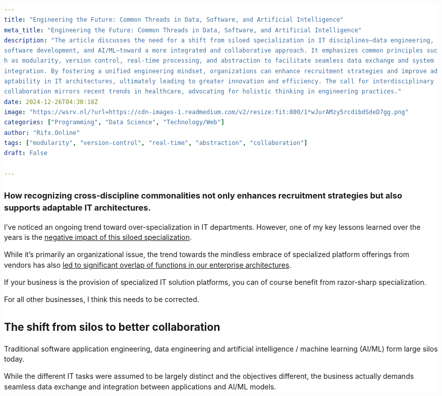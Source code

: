 ```yaml
---
title: "Engineering the Future: Common Threads in Data, Software, and Artificial Intelligence"
meta_title: "Engineering the Future: Common Threads in Data, Software, and Artificial Intelligence"
description: "The article discusses the need for a shift from siloed specialization in IT disciplines—data engineering, software development, and AI/ML—toward a more integrated and collaborative approach. It emphasizes common principles such as modularity, version control, real-time processing, and abstraction to facilitate seamless data exchange and system integration. By fostering a unified engineering mindset, organizations can enhance recruitment strategies and improve adaptability in IT architectures, ultimately leading to greater innovation and efficiency. The call for interdisciplinary collaboration mirrors recent trends in healthcare, advocating for holistic thinking in engineering practices."
date: 2024-12-26T04:30:18Z
image: "https://wsrv.nl/?url=https://cdn-images-1.readmedium.com/v2/resize:fit:800/1*wJurAMzy5rcdibdSdeD7gg.png"
categories: ["Programming", "Data Science", "Technology/Web"]
author: "Rifx.Online"
tags: ["modularity", "version-control", "real-time", "abstraction", "collaboration"]
draft: False

---
```






### How recognizing cross\-discipline commonalities not only enhances recruitment strategies but also supports adaptable IT architectures.



I’ve noticed an ongoing trend toward over\-specialization in IT departments. However, one of my key lessons learned over the years is the [negative impact of this siloed specialization](https://readmedium.com/data-architecture-lessons-learned-3589b152a8a6).

While it’s primarily an organizational issue, the trend towards the mindless embrace of specialized platform offerings from vendors has also [led to significant overlap of functions in our enterprise architectures](https://readmedium.com/avoid-building-a-data-platform-in-2024-56f0ee95da42).

If your business is the provision of specialized IT solution platforms, you can of course benefit from razor\-sharp specialization.

For all other businesses, I think this needs to be corrected.


## The shift from silos to better collaboration

Traditional software application engineering, data engineering and artificial intelligence / machine learning (AI/ML) form large silos today.

While the different IT tasks were assumed to be largely distinct and the objectives different, the business actually demands seamless data exchange and integration between applications and AI/ML models.
